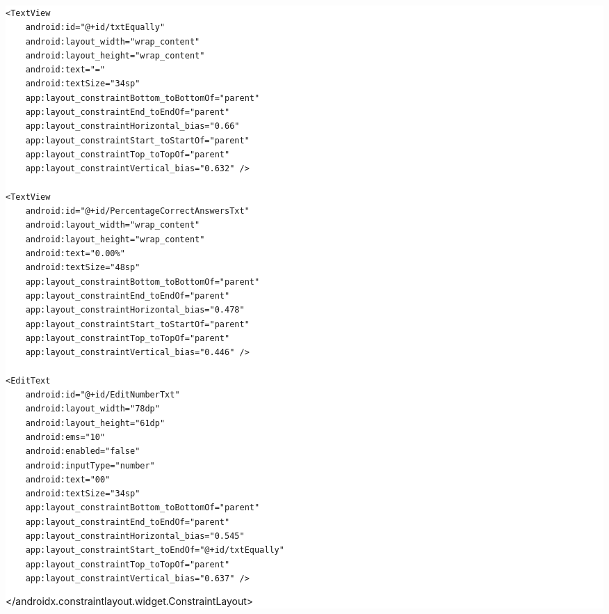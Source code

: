     <TextView
        android:id="@+id/txtEqually"
        android:layout_width="wrap_content"
        android:layout_height="wrap_content"
        android:text="="
        android:textSize="34sp"
        app:layout_constraintBottom_toBottomOf="parent"
        app:layout_constraintEnd_toEndOf="parent"
        app:layout_constraintHorizontal_bias="0.66"
        app:layout_constraintStart_toStartOf="parent"
        app:layout_constraintTop_toTopOf="parent"
        app:layout_constraintVertical_bias="0.632" />

    <TextView
        android:id="@+id/PercentageCorrectAnswersTxt"
        android:layout_width="wrap_content"
        android:layout_height="wrap_content"
        android:text="0.00%"
        android:textSize="48sp"
        app:layout_constraintBottom_toBottomOf="parent"
        app:layout_constraintEnd_toEndOf="parent"
        app:layout_constraintHorizontal_bias="0.478"
        app:layout_constraintStart_toStartOf="parent"
        app:layout_constraintTop_toTopOf="parent"
        app:layout_constraintVertical_bias="0.446" />

    <EditText
        android:id="@+id/EditNumberTxt"
        android:layout_width="78dp"
        android:layout_height="61dp"
        android:ems="10"
        android:enabled="false"
        android:inputType="number"
        android:text="00"
        android:textSize="34sp"
        app:layout_constraintBottom_toBottomOf="parent"
        app:layout_constraintEnd_toEndOf="parent"
        app:layout_constraintHorizontal_bias="0.545"
        app:layout_constraintStart_toEndOf="@+id/txtEqually"
        app:layout_constraintTop_toTopOf="parent"
        app:layout_constraintVertical_bias="0.637" />

</androidx.constraintlayout.widget.ConstraintLayout>


